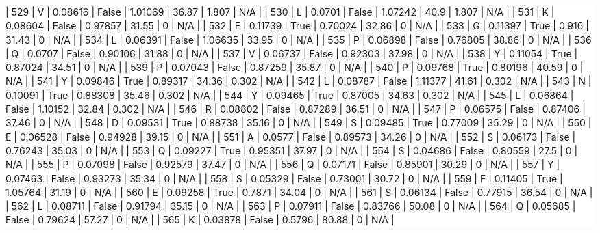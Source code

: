 |   529 | V    |         0.08616 | False     |                          1.01069 |                 36.87 |         1.807 | N/A                     |
|   530 | L    |         0.0701  | False     |                          1.07242 |                 40.9  |         1.807 | N/A                     |
|   531 | K    |         0.08604 | False     |                          0.97857 |                 31.55 |         0     | N/A                     |
|   532 | E    |         0.11739 | True      |                          0.70024 |                 32.86 |         0     | N/A                     |
|   533 | G    |         0.11397 | True      |                          0.916   |                 31.43 |         0     | N/A                     |
|   534 | L    |         0.06391 | False     |                          1.06635 |                 33.95 |         0     | N/A                     |
|   535 | P    |         0.06898 | False     |                          0.76805 |                 38.86 |         0     | N/A                     |
|   536 | Q    |         0.0707  | False     |                          0.90106 |                 31.88 |         0     | N/A                     |
|   537 | V    |         0.06737 | False     |                          0.92303 |                 37.98 |         0     | N/A                     |
|   538 | Y    |         0.11054 | True      |                          0.87024 |                 34.51 |         0     | N/A                     |
|   539 | P    |         0.07043 | False     |                          0.87259 |                 35.87 |         0     | N/A                     |
|   540 | P    |         0.09768 | True      |                          0.80196 |                 40.59 |         0     | N/A                     |
|   541 | Y    |         0.09846 | True      |                          0.89317 |                 34.36 |         0.302 | N/A                     |
|   542 | L    |         0.08787 | False     |                          1.11377 |                 41.61 |         0.302 | N/A                     |
|   543 | N    |         0.10091 | True      |                          0.88308 |                 35.46 |         0.302 | N/A                     |
|   544 | Y    |         0.09465 | True      |                          0.87005 |                 34.63 |         0.302 | N/A                     |
|   545 | L    |         0.06864 | False     |                          1.10152 |                 32.84 |         0.302 | N/A                     |
|   546 | R    |         0.08802 | False     |                          0.87289 |                 36.51 |         0     | N/A                     |
|   547 | P    |         0.06575 | False     |                          0.87406 |                 37.46 |         0     | N/A                     |
|   548 | D    |         0.09531 | True      |                          0.88738 |                 35.16 |         0     | N/A                     |
|   549 | S    |         0.09485 | True      |                          0.77009 |                 35.29 |         0     | N/A                     |
|   550 | E    |         0.06528 | False     |                          0.94928 |                 39.15 |         0     | N/A                     |
|   551 | A    |         0.0577  | False     |                          0.89573 |                 34.26 |         0     | N/A                     |
|   552 | S    |         0.06173 | False     |                          0.76243 |                 35.03 |         0     | N/A                     |
|   553 | Q    |         0.09227 | True      |                          0.95351 |                 37.97 |         0     | N/A                     |
|   554 | S    |         0.04686 | False     |                          0.80559 |                 27.5  |         0     | N/A                     |
|   555 | P    |         0.07098 | False     |                          0.92579 |                 37.47 |         0     | N/A                     |
|   556 | Q    |         0.07171 | False     |                          0.85901 |                 30.29 |         0     | N/A                     |
|   557 | Y    |         0.07463 | False     |                          0.93273 |                 35.34 |         0     | N/A                     |
|   558 | S    |         0.05329 | False     |                          0.73001 |                 30.72 |         0     | N/A                     |
|   559 | F    |         0.11405 | True      |                          1.05764 |                 31.19 |         0     | N/A                     |
|   560 | E    |         0.09258 | True      |                          0.7871  |                 34.04 |         0     | N/A                     |
|   561 | S    |         0.06134 | False     |                          0.77915 |                 36.54 |         0     | N/A                     |
|   562 | L    |         0.08711 | False     |                          0.91794 |                 35.15 |         0     | N/A                     |
|   563 | P    |         0.07911 | False     |                          0.83766 |                 50.08 |         0     | N/A                     |
|   564 | Q    |         0.05685 | False     |                          0.79624 |                 57.27 |         0     | N/A                     |
|   565 | K    |         0.03878 | False     |                          0.5796  |                 80.88 |         0     | N/A                     |